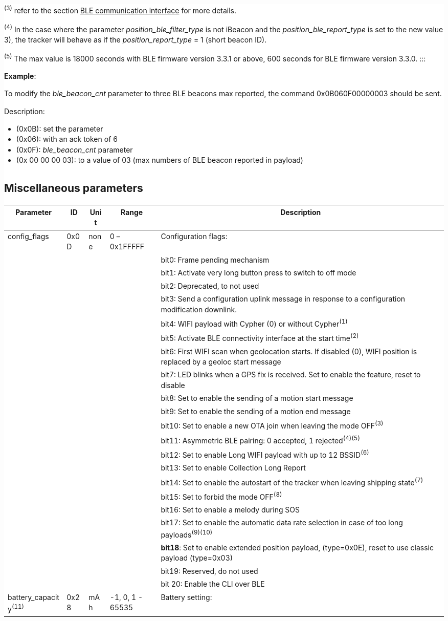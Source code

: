 <sup>(3)</sup> refer to the section [BLE communication interface](../../ble-communication-interface/readme.md) for more details.

<sup>(4)</sup> In the case where the parameter *position_ble_filter_type* is not iBeacon and the *position_ble_report_type* is set to the new value 3), the tracker will behave as if the *position_report_type* = 1 (short beacon ID).

<sup>(5)</sup> The max value is 18000 seconds with BLE firmware version 3.3.1 or above, 600 seconds for BLE firmware version 3.3.0.
:::

**Example**:

 To modify the *ble_beacon_cnt* parameter to three BLE beacons max reported, the command 0x0B060F00000003 should be sent.

 Description:
-   (0x0B): set the parameter
-   (0x06): with an ack token of 6
-   (0x0F): *ble_beacon_cnt* parameter
-   (0x 00 00 00 03): to a value of 03 (max numbers of BLE beacon reported in payload)

## Miscellaneous parameters

|Parameter|ID|Unit|Range|Description|
|-------------|------|----------|------------|-------------|
|config_flags|0x0D|none|0 –0x1FFFFF|Configuration flags:|
|           |          |           |           |bit0:	 Frame pending mechanism| 
|           |          |           |           |bit1:	Activate very long button press to switch to off mode |    
|           |          |           |           |bit2:	Deprecated, to not used|    
|           |          |           |           |bit3:	Send a configuration uplink message in response to a configuration modification downlink.|     
|           |          |           |           |bit4: WIFI payload with Cypher (0) or without Cypher<sup>(1)</sup> |
|           |          |           |           |bit5: Activate BLE connectivity interface at the start time<sup>(2)</sup> |   
|           |          |           |           |bit6: First WIFI scan when geolocation starts. If disabled (0), WIFI position is replaced by a geoloc start message|
|           |          |           |           |bit7: LED blinks when a GPS fix is received. Set to enable the feature, reset to disable|
|           |          |           |           |bit8: Set to enable the sending of a motion start message |
|           |          |           |           |bit9:	Set to enable the sending of a motion end message|
|           |          |           |           |bit10: Set to enable a new OTA join when leaving the mode OFF<sup>(3)</sup> |
|           |          |           |           |bit11: Asymmetric BLE pairing: 0 accepted, 1 rejected<sup>(4)(5)</sup>|
|           |          |           |           |bit12: Set to enable Long WIFI payload with up to 12 BSSID<sup>(6)</sup> |
|           |          |           |           |bit13: Set to enable Collection Long Report|
|           |          |           |           |bit14: Set to enable the autostart of the tracker when leaving shipping state<sup>(7)</sup> |
|           |          |           |           |bit15: Set to forbid the mode OFF<sup>(8)</sup>|
|           |          |           |           |bit16: Set to enable a melody during SOS|
|           |          |           |           |bit17: Set to enable the automatic data rate selection in case of too long payloads<sup>(9)(10)</sup>|
|           |          |           |           |**bit18**: Set to enable extended position payload, (type=0x0E), reset to use classic payload (type=0x03)|
|           |          |           |           |bit19: Reserved, do not used|
|           |          |           |           |bit 20: Enable the CLI over BLE|
|battery_capacity<sup>(11)</sup>|0x28|mAh|-1, 0, 1 - 65535|Battery setting:|